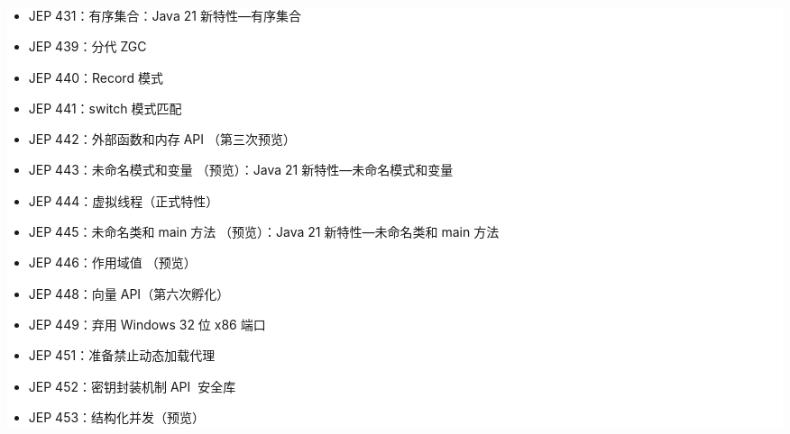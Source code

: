 - JEP 431：有序集合：Java 21 新特性—有序集合
    
- JEP 439：分代 ZGC
    
- JEP 440：Record 模式
    
- JEP 441：switch 模式匹配
    
- JEP 442：外部函数和内存 API （第三次预览）
    
- JEP 443：未命名模式和变量 （预览）：Java 21 新特性—未命名模式和变量
    
- JEP 444：虚拟线程（正式特性）
    
- JEP 445：未命名类和 main 方法 （预览）：Java 21 新特性—未命名类和 main 方法
    
- JEP 446：作用域值 （预览）
    
- JEP 448：向量 API（第六次孵化）
    
- JEP 449：弃用 Windows 32 位 x86 端口
    
- JEP 451：准备禁止动态加载代理
    
- JEP 452：密钥封装机制 API  安全库
    
- JEP 453：结构化并发（预览）